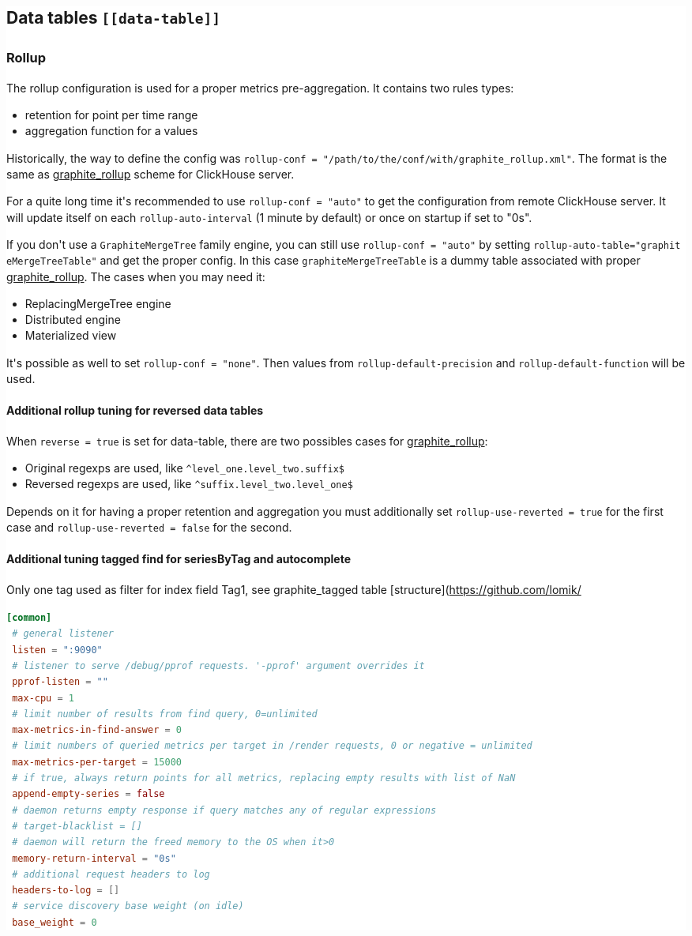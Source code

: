 ## Data tables `[[data-table]]`

### Rollup
The rollup configuration is used for a proper  metrics pre-aggregation. It contains two rules types:

- retention for point per time range
- aggregation function for a values

Historically, the way to define the config was `rollup-conf = "/path/to/the/conf/with/graphite_rollup.xml"`. The format is the same as [graphite_rollup](https://clickhouse.tech/docs/en/engines/table-engines/mergetree-family/graphitemergetree/#rollup-configuration) scheme for ClickHouse server.

For a quite long time it's recommended to use `rollup-conf = "auto"` to get the configuration from remote ClickHouse server. It will update itself on each `rollup-auto-interval` (1 minute by default) or once on startup if set to "0s".

If you don't use a `GraphiteMergeTree` family engine, you can still use `rollup-conf = "auto"` by setting `rollup-auto-table="graphiteMergeTreeTable"` and get the proper config. In this case `graphiteMergeTreeTable` is a dummy table associated with proper [graphite_rollup](https://clickhouse.tech/docs/en/engines/table-engines/mergetree-family/graphitemergetree/#rollup-configuration). The cases when you may need it:

- ReplacingMergeTree engine
- Distributed engine
- Materialized view

It's possible as well to set `rollup-conf = "none"`. Then values from `rollup-default-precision` and `rollup-default-function` will be used.

#### Additional rollup tuning for reversed data tables
When `reverse = true` is set for data-table, there are two possibles cases for [graphite_rollup](https://clickhouse.tech/docs/en/engines/table-engines/mergetree-family/graphitemergetree/#rollup-configuration):

- Original regexps are used, like `^level_one.level_two.suffix$`
- Reversed regexps are used, like `^suffix.level_two.level_one$`

Depends on it for having a proper retention and aggregation you must additionally set `rollup-use-reverted = true` for the first case and `rollup-use-reverted = false` for the second.

#### Additional tuning tagged find for seriesByTag and autocomplete
Only one tag used as filter for index field Tag1, see graphite_tagged table [structure](https://github.com/lomik/
```toml
[common]
 # general listener
 listen = ":9090"
 # listener to serve /debug/pprof requests. '-pprof' argument overrides it
 pprof-listen = ""
 max-cpu = 1
 # limit number of results from find query, 0=unlimited
 max-metrics-in-find-answer = 0
 # limit numbers of queried metrics per target in /render requests, 0 or negative = unlimited
 max-metrics-per-target = 15000
 # if true, always return points for all metrics, replacing empty results with list of NaN
 append-empty-series = false
 # daemon returns empty response if query matches any of regular expressions
 # target-blacklist = []
 # daemon will return the freed memory to the OS when it>0
 memory-return-interval = "0s"
 # additional request headers to log
 headers-to-log = []
 # service discovery base weight (on idle)
 base_weight = 0
```

[//]: # (This file is built out of deploy/doc/config.md, please do not edit it manually)  
[//]: # (To rebuild it run `make config`)